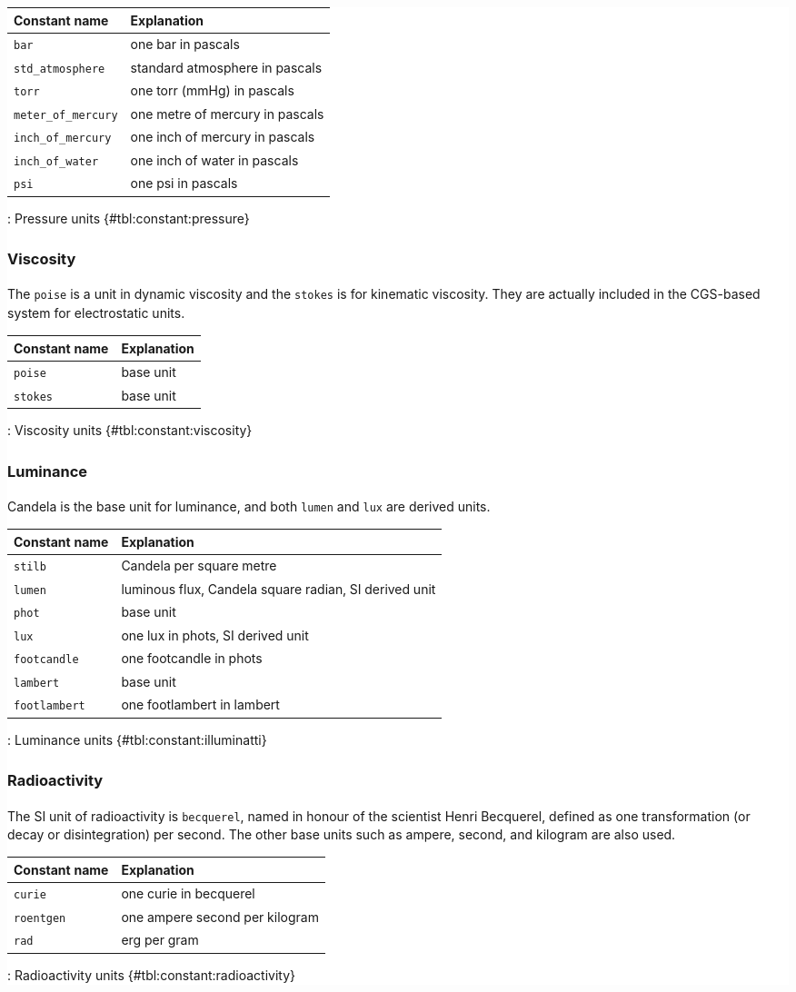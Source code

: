 | Constant name  | Explanation  |
| :------------- |:-------------|
| `bar` | one bar in pascals |
| `std_atmosphere` | standard atmosphere in pascals |
| `torr` | one torr (mmHg) in pascals |
| `meter_of_mercury` | one metre of mercury in pascals |
| `inch_of_mercury` | one inch of mercury in pascals |
| `inch_of_water` | one inch of water in pascals |
| `psi` | one psi in pascals |
: Pressure units {#tbl:constant:pressure}


### Viscosity

The `poise` is a unit in dynamic viscosity and the `stokes` is for kinematic viscosity. They are actually included in the CGS-based system for electrostatic units.

| Constant name  | Explanation  |
| :------------- |:-------------|
| `poise` | base unit |
| `stokes` | base unit |
: Viscosity units {#tbl:constant:viscosity}


### Luminance

Candela is the base unit for luminance, and both `lumen` and `lux` are derived units.

| Constant name  | Explanation  |
| :------------- |:-------------|
| `stilb` | Candela per square metre |
| `lumen` |	luminous flux, Candela square radian, SI derived unit |
| `phot` | base unit |
| `lux` | one lux in phots, SI derived unit |
| `footcandle` | one footcandle in phots |
| `lambert` | base unit |
| `footlambert` | one footlambert in lambert |
: Luminance units {#tbl:constant:illuminatti}


### Radioactivity

The SI unit of radioactivity is `becquerel`, named in honour of the scientist Henri Becquerel, defined as one transformation (or decay or disintegration) per second.
The other base units such as ampere, second, and kilogram are also used.

| Constant name  | Explanation  |
| :------------- |:-------------|
| `curie` | one curie in becquerel |
| `roentgen` | one ampere second per kilogram |
| `rad` | erg per gram |
: Radioactivity units {#tbl:constant:radioactivity}
